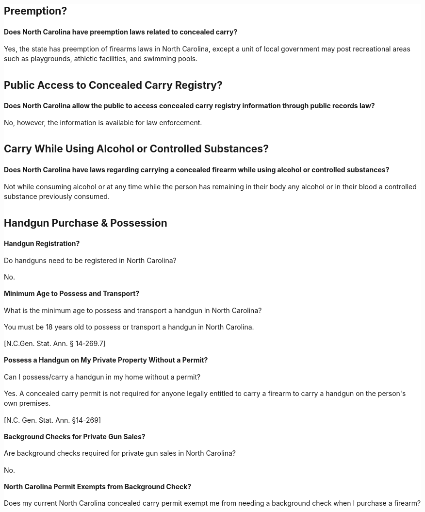 ## Preemption?

**Does North Carolina have preemption laws related to concealed carry?**

Yes, the state has preemption of firearms laws in North Carolina, except a unit of local government may post recreational areas such as playgrounds, athletic facilities, and swimming pools.

## Public Access to Concealed Carry Registry?

**Does North Carolina allow the public to access concealed carry registry information through public records law?**

No, however, the information is available for law enforcement.

## Carry While Using Alcohol or Controlled Substances?

**Does North Carolina have laws regarding carrying a concealed firearm while using alcohol or controlled substances?**

Not while consuming alcohol or at any time while the person has remaining in their body any alcohol or in their blood a controlled substance previously consumed.

## Handgun Purchase & Possession

**Handgun Registration?**

Do handguns need to be registered in North Carolina?

No.

**Minimum Age to Possess and Transport?**

What is the minimum age to possess and transport a handgun in North Carolina?

You must be 18 years old to possess or transport a handgun in North Carolina.

\[N.C.Gen. Stat. Ann. § 14‐269.7\]

**Possess a Handgun on My Private Property Without a Permit?**

Can I possess/carry a handgun in my home without a permit?

Yes. A concealed carry permit is not required for anyone legally entitled to carry a firearm to carry a handgun on the person's own premises.

\[N.C. Gen. Stat. Ann. §14-269\]

**Background Checks for Private Gun Sales?**

Are background checks required for private gun sales in North Carolina?

No.

**North Carolina Permit Exempts from Background Check?**

Does my current North Carolina concealed carry permit exempt me from needing a background check when I purchase a firearm?
